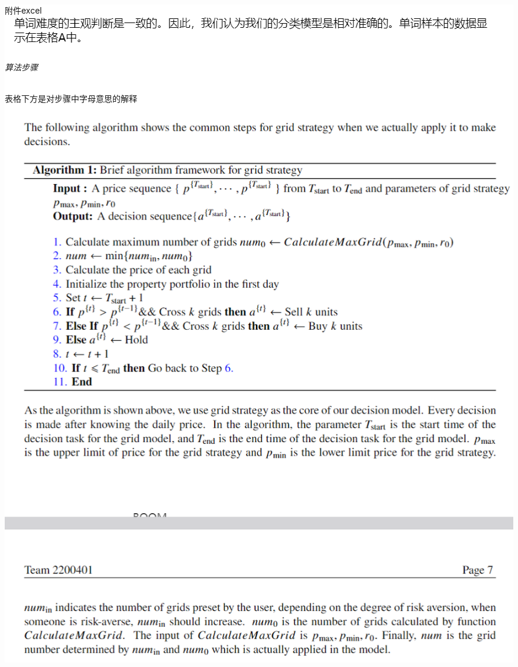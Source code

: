 附件excel![image-20240124225539308](总结.assets/image-20240124225539308.png)



###### 算法步骤

表格下方是对步骤中字母意思的解释

![image-20240125162455222](总结.assets/image-20240125162455222.png)
